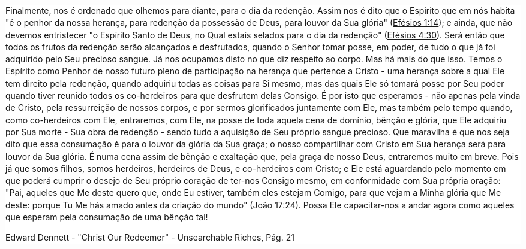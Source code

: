 Finalmente, nos é ordenado que olhemos para diante, para o dia da redenção. Assim nos é dito que o Espírito que em nós habita &quot;é o penhor da nossa herança, para redenção da possessão de Deus, para louvor da Sua glória&quot; ([Efésios 1:14](http://mysword.info/b?r=Eph_1:14)); e ainda, que não devemos entristecer &quot;o Espírito Santo de Deus, no Qual estais selados para o dia da redenção&quot; ([Efésios 4:30](http://mysword.info/b?r=Eph_4:30)). Será então que todos os frutos da redenção serão alcançados e desfrutados, quando o Senhor tomar posse, em poder, de tudo o que já foi adquirido pelo Seu precioso sangue. Já nos ocupamos disto no que diz respeito ao corpo. Mas há mais do que isso. Temos o Espírito como Penhor de nosso futuro pleno de participação na herança que pertence a Cristo - uma herança sobre a qual Ele tem direito pela redenção, quando adquiriu todas as coisas para Si mesmo, mas das quais Ele só tomará posse por Seu poder quando tiver reunido todos os co-herdeiros para que desfrutem delas Consigo. É por isto que esperamos - não apenas pela vinda de Cristo, pela ressurreição de nossos corpos, e por sermos glorificados juntamente com Ele, mas também pelo tempo quando, como co-herdeiros com Ele, entraremos, com Ele, na posse de toda aquela cena de domínio, bênção e glória, que Ele adquiriu por Sua morte - Sua obra de redenção - sendo tudo a aquisição de Seu próprio sangue precioso. Que maravilha é que nos seja dito que essa consumação é para o louvor da glória da Sua graça; o nosso compartilhar com Cristo em Sua herança será para louvor da Sua glória. É numa cena assim de bênção e exaltação que, pela graça de nosso Deus, entraremos muito em breve. Pois já que somos filhos, somos herdeiros, herdeiros de Deus, e co-herdeiros com Cristo; e Ele está aguardando pelo momento em que poderá cumprir o desejo de Seu próprio coração de ter-nos Consigo mesmo, em conformidade com Sua própria oração: &quot;Pai, aqueles que Me deste quero que, onde Eu estiver, também eles estejam Comigo, para que vejam a Minha glória que Me deste: porque Tu Me hás amado antes da criação do mundo&quot; ([João 17:24](http://mysword.info/b?r=Joh_17:24)). Possa Ele capacitar-nos a andar agora como aqueles que esperam pela consumação de uma bênção tal!

Edward Dennett - &quot;Christ Our Redeemer&quot; - Unsearchable Riches, Pág. 21
